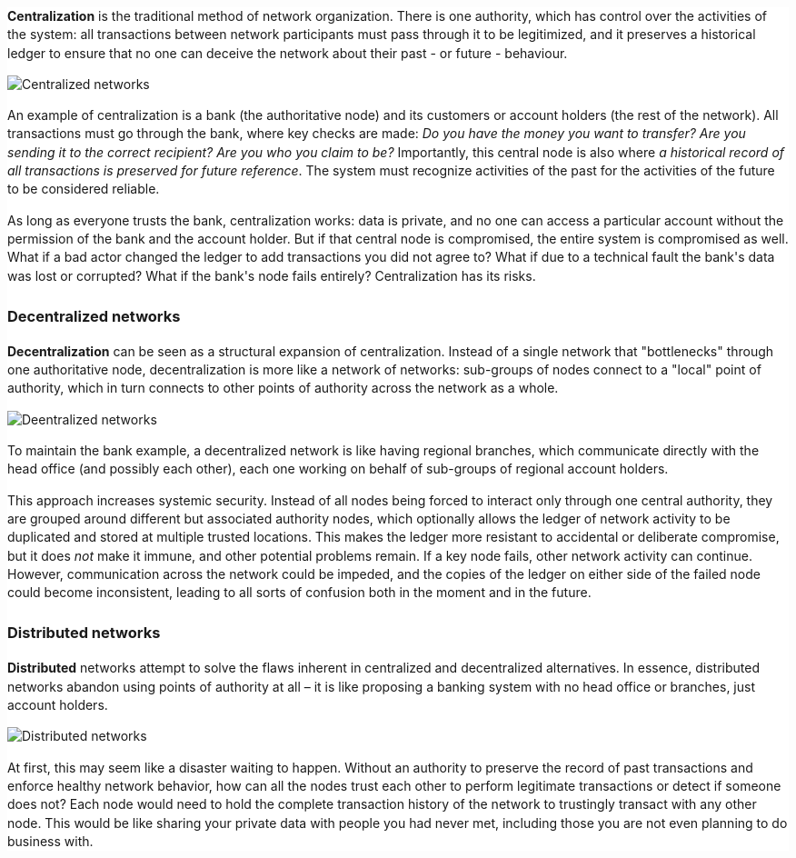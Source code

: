 **Centralization** is the traditional method of network organization. There is one authority, which has control over the activities of the system: all transactions between network participants must pass through it to be legitimized, and it preserves a historical ledger to ensure that no one can deceive the network about their past - or future - behaviour.

![Centralized networks](/onboarding/1-introduction-blockchain/images/centralized.png)

An example of centralization is a bank (the authoritative node) and its customers or account holders (the rest of the network). All transactions must go through the bank, where key checks are made: *Do you have the money you want to transfer? Are you sending it to the correct recipient? Are you who you claim to be?* Importantly, this central node is also where *a historical record of all transactions is preserved for future reference*. The system must recognize activities of the past for the activities of the future to be considered reliable.

As long as everyone trusts the bank, centralization works: data is private, and no one can access a particular account without the permission of the bank and the account holder. But if that central node is compromised, the entire system is compromised as well. What if a bad actor changed the ledger to add transactions you did not agree to? What if due to a technical fault the bank's data was lost or corrupted? What if the bank's node fails entirely? Centralization has its risks.

### Decentralized networks

**Decentralization** can be seen as a structural expansion of centralization. Instead of a single network that "bottlenecks" through one authoritative node, decentralization is more like a network of networks: sub-groups of nodes connect to a "local" point of authority, which in turn connects to other points of authority across the network as a whole.

![Deentralized networks](/onboarding/1-introduction-blockchain/images/decentralized.png)

To maintain the bank example, a decentralized network is like having regional branches, which communicate directly with the head office (and possibly each other), each one working on behalf of sub-groups of regional account holders.

This approach increases systemic security. Instead of all nodes being forced to interact only through one central authority, they are grouped around different but associated authority nodes, which optionally allows the ledger of network activity to be duplicated and stored at multiple trusted locations. This makes the ledger more resistant to accidental or deliberate compromise, but it does *not* make it immune, and other potential problems remain. If a key node fails, other network activity can continue. However, communication across the network could be impeded, and the copies of the ledger on either side of the failed node could become inconsistent, leading to all sorts of confusion both in the moment and in the future.

### Distributed networks

**Distributed** networks attempt to solve the flaws inherent in centralized and decentralized alternatives. In essence, distributed networks abandon using points of authority at all – it is like proposing a banking system with no head office or branches, just account holders.

![Distributed networks](/onboarding/1-introduction-blockchain/images/distributed.png)

At first, this may seem like a disaster waiting to happen. Without an authority to preserve the record of past transactions and enforce healthy network behavior, how can all the nodes trust each other to perform legitimate transactions or detect if someone does not? Each node would need to hold the complete transaction history of the network to trustingly transact with any other node. This would be like sharing your private data with people you had never met, including those you are not even planning to do business with.
